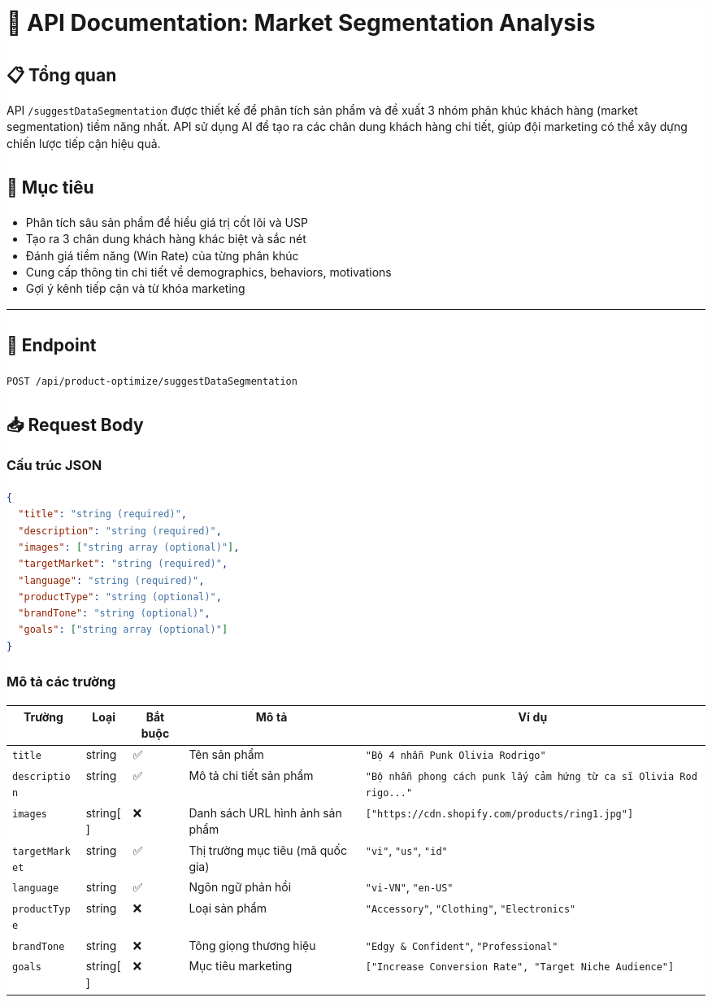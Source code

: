# 🧠 API Documentation: Market Segmentation Analysis

## 📋 Tổng quan

API `/suggestDataSegmentation` được thiết kế để phân tích sản phẩm và đề xuất 3 nhóm phân khúc khách hàng (market segmentation) tiềm năng nhất. API sử dụng AI để tạo ra các chân dung khách hàng chi tiết, giúp đội marketing có thể xây dựng chiến lược tiếp cận hiệu quả.

## 🎯 Mục tiêu

- Phân tích sâu sản phẩm để hiểu giá trị cốt lõi và USP
- Tạo ra 3 chân dung khách hàng khác biệt và sắc nét
- Đánh giá tiềm năng (Win Rate) của từng phân khúc
- Cung cấp thông tin chi tiết về demographics, behaviors, motivations
- Gợi ý kênh tiếp cận và từ khóa marketing

---

## 🔗 Endpoint

```
POST /api/product-optimize/suggestDataSegmentation
```

## 📥 Request Body

### Cấu trúc JSON

```json
{
  "title": "string (required)",
  "description": "string (required)", 
  "images": ["string array (optional)"],
  "targetMarket": "string (required)",
  "language": "string (required)",
  "productType": "string (optional)",
  "brandTone": "string (optional)",
  "goals": ["string array (optional)"]
}
```

### Mô tả các trường

| Trường | Loại | Bắt buộc | Mô tả | Ví dụ |
|--------|------|----------|-------|-------|
| `title` | string | ✅ | Tên sản phẩm | `"Bộ 4 nhẫn Punk Olivia Rodrigo"` |
| `description` | string | ✅ | Mô tả chi tiết sản phẩm | `"Bộ nhẫn phong cách punk lấy cảm hứng từ ca sĩ Olivia Rodrigo..."` |
| `images` | string[] | ❌ | Danh sách URL hình ảnh sản phẩm | `["https://cdn.shopify.com/products/ring1.jpg"]` |
| `targetMarket` | string | ✅ | Thị trường mục tiêu (mã quốc gia) | `"vi"`, `"us"`, `"id"` |
| `language` | string | ✅ | Ngôn ngữ phản hồi | `"vi-VN"`, `"en-US"` |
| `productType` | string | ❌ | Loại sản phẩm | `"Accessory"`, `"Clothing"`, `"Electronics"` |
| `brandTone` | string | ❌ | Tông giọng thương hiệu | `"Edgy & Confident"`, `"Professional"` |
| `goals` | string[] | ❌ | Mục tiêu marketing | `["Increase Conversion Rate", "Target Niche Audience"]` |
